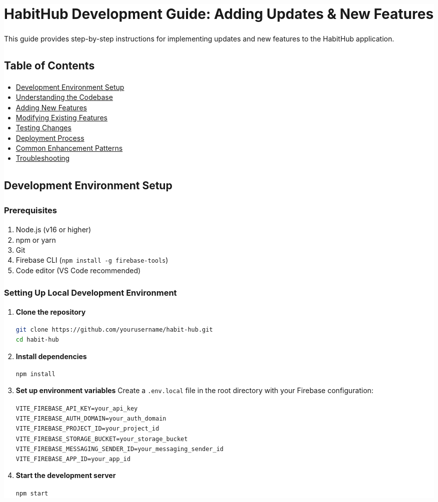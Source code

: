 # HabitHub Development Guide: Adding Updates & New Features

This guide provides step-by-step instructions for implementing updates and new features to the HabitHub application.

## Table of Contents
- [Development Environment Setup](#development-environment-setup)
- [Understanding the Codebase](#understanding-the-codebase)
- [Adding New Features](#adding-new-features)
- [Modifying Existing Features](#modifying-existing-features)
- [Testing Changes](#testing-changes)
- [Deployment Process](#deployment-process)
- [Common Enhancement Patterns](#common-enhancement-patterns)
- [Troubleshooting](#troubleshooting)

## Development Environment Setup

### Prerequisites
1. Node.js (v16 or higher)
2. npm or yarn
3. Git
4. Firebase CLI (`npm install -g firebase-tools`)
5. Code editor (VS Code recommended)

### Setting Up Local Development Environment

1. **Clone the repository**
   ```bash
   git clone https://github.com/yourusername/habit-hub.git
   cd habit-hub
   ```

2. **Install dependencies**
   ```bash
   npm install
   ```

3. **Set up environment variables**
   Create a `.env.local` file in the root directory with your Firebase configuration:
   ```
   VITE_FIREBASE_API_KEY=your_api_key
   VITE_FIREBASE_AUTH_DOMAIN=your_auth_domain
   VITE_FIREBASE_PROJECT_ID=your_project_id
   VITE_FIREBASE_STORAGE_BUCKET=your_storage_bucket
   VITE_FIREBASE_MESSAGING_SENDER_ID=your_messaging_sender_id
   VITE_FIREBASE_APP_ID=your_app_id
   ```

4. **Start the development server**
   ```bash
   npm start
   ```
